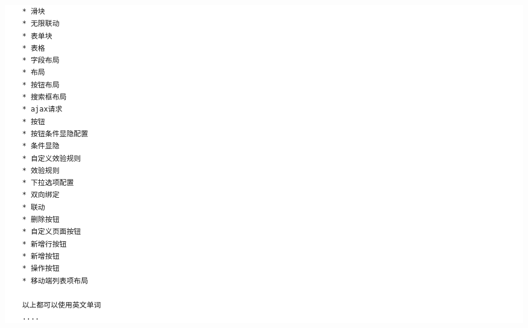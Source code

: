        * 滑块
        * 无限联动
        * 表单块
        * 表格
        * 字段布局
        * 布局
        * 按钮布局
        * 搜索框布局
        * ajax请求
        * 按钮
        * 按钮条件显隐配置
        * 条件显隐
        * 自定义效验规则
        * 效验规则
        * 下拉选项配置
        * 双向绑定
        * 联动
        * 删除按钮
        * 自定义页面按钮
        * 新增行按钮
        * 新增按钮
        * 操作按钮
        * 移动端列表项布局 

        以上都可以使用英文单词
        ....
